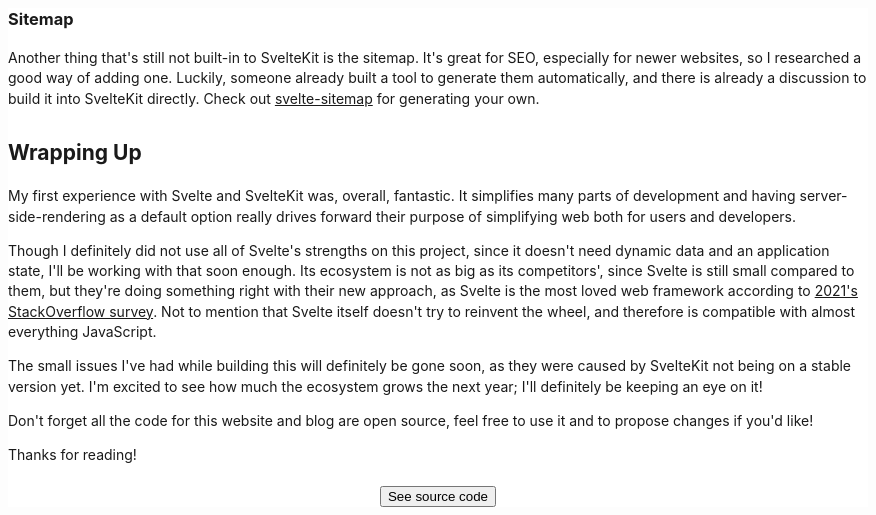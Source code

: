 ### Sitemap

Another thing that's still not built-in to SvelteKit is the sitemap. It's great for SEO, especially for newer websites, so I researched a good way of adding one. Luckily, someone already built a tool to generate them automatically, and there is already a discussion to build it into SvelteKit directly. Check out [svelte-sitemap](https://github.com/bartholomej/svelte-sitemap) for generating your own.

## Wrapping Up

My first experience with Svelte and SvelteKit was, overall, fantastic. It simplifies many parts of development and having server-side-rendering as a default option really drives forward their purpose of simplifying web both for users and developers.

Though I definitely did not use all of Svelte's strengths on this project, since it doesn't need dynamic data and an application state, I'll be working with that soon enough. Its ecosystem is not as big as its competitors', since Svelte is still small compared to them, but they're doing something right with their new approach, as Svelte is the most loved web framework according to [2021's StackOverflow survey](https://insights.stackoverflow.com/survey/2021#section-most-loved-dreaded-and-wanted-web-frameworks). Not to mention that Svelte itself doesn't try to reinvent the wheel, and therefore is compatible with almost everything JavaScript.

The small issues I've had while building this will definitely be gone soon, as they were caused by SvelteKit not being on a stable version yet. I'm excited to see how much the ecosystem grows the next year; I'll definitely be keeping an eye on it!

Don't forget all the code for this website and blog are open source, feel free to use it and to propose changes if you'd like!

Thanks for reading!

<div style="display: grid;place-items: center;max-width: 300px;margin: 20px auto 0;">
  <Button href="https://github.com/matfantinel/sveltekit-static-blog-template" color="primary">
		<Github slot="icon" />
		See source code
	</Button>
</div>
